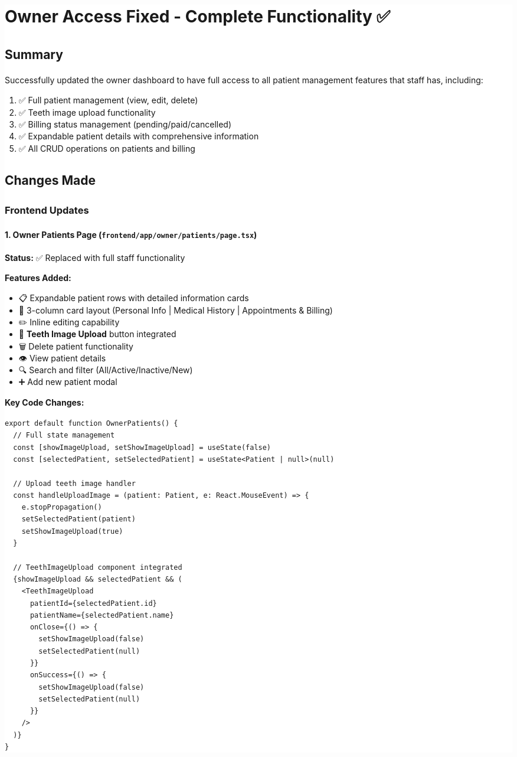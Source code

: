 # Owner Access Fixed - Complete Functionality ✅

## Summary
Successfully updated the owner dashboard to have full access to all patient management features that staff has, including:
1. ✅ Full patient management (view, edit, delete)
2. ✅ Teeth image upload functionality
3. ✅ Billing status management (pending/paid/cancelled)
4. ✅ Expandable patient details with comprehensive information
5. ✅ All CRUD operations on patients and billing

## Changes Made

### Frontend Updates

#### 1. Owner Patients Page (`frontend/app/owner/patients/page.tsx`)
**Status:** ✅ Replaced with full staff functionality

**Features Added:**
- 📋 Expandable patient rows with detailed information cards
- 🎨 3-column card layout (Personal Info | Medical History | Appointments & Billing)
- ✏️ Inline editing capability
- 📸 **Teeth Image Upload** button integrated
- 🗑️ Delete patient functionality
- 👁️ View patient details
- 🔍 Search and filter (All/Active/Inactive/New)
- ➕ Add new patient modal

**Key Code Changes:**
```tsx
export default function OwnerPatients() {
  // Full state management
  const [showImageUpload, setShowImageUpload] = useState(false)
  const [selectedPatient, setSelectedPatient] = useState<Patient | null>(null)
  
  // Upload teeth image handler
  const handleUploadImage = (patient: Patient, e: React.MouseEvent) => {
    e.stopPropagation()
    setSelectedPatient(patient)
    setShowImageUpload(true)
  }
  
  // TeethImageUpload component integrated
  {showImageUpload && selectedPatient && (
    <TeethImageUpload
      patientId={selectedPatient.id}
      patientName={selectedPatient.name}
      onClose={() => {
        setShowImageUpload(false)
        setSelectedPatient(null)
      }}
      onSuccess={() => {
        setShowImageUpload(false)
        setSelectedPatient(null)
      }}
    />
  )}
}
```

